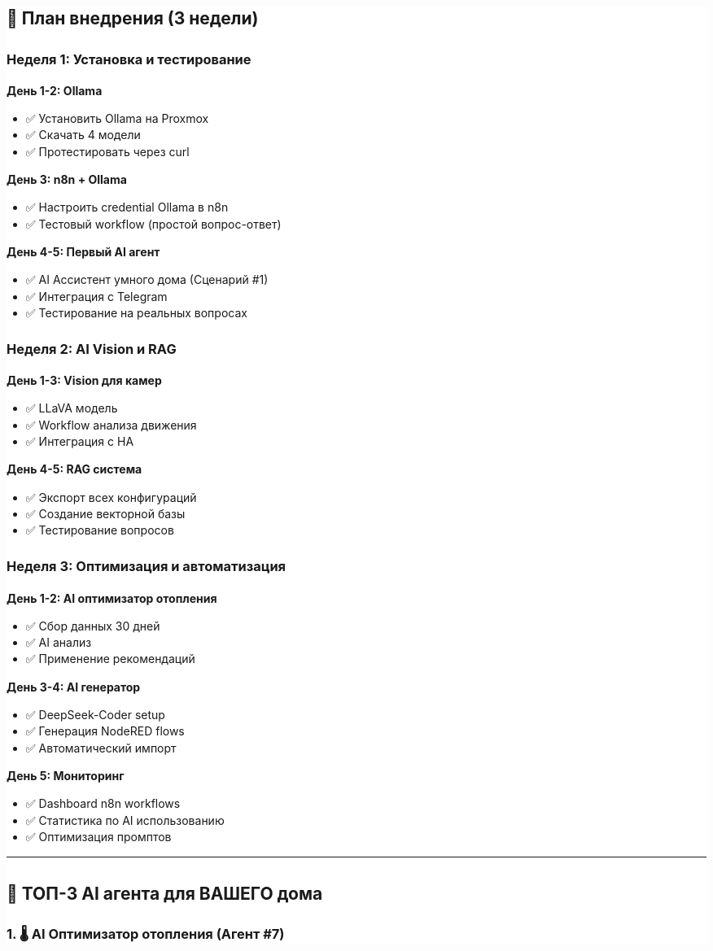 
## 🚀 План внедрения (3 недели)

### Неделя 1: Установка и тестирование

**День 1-2: Ollama**
- ✅ Установить Ollama на Proxmox
- ✅ Скачать 4 модели
- ✅ Протестировать через curl

**День 3: n8n + Ollama**
- ✅ Настроить credential Ollama в n8n
- ✅ Тестовый workflow (простой вопрос-ответ)

**День 4-5: Первый AI агент**
- ✅ AI Ассистент умного дома (Сценарий #1)
- ✅ Интеграция с Telegram
- ✅ Тестирование на реальных вопросах

### Неделя 2: AI Vision и RAG

**День 1-3: Vision для камер**
- ✅ LLaVA модель
- ✅ Workflow анализа движения
- ✅ Интеграция с HA

**День 4-5: RAG система**
- ✅ Экспорт всех конфигураций
- ✅ Создание векторной базы
- ✅ Тестирование вопросов

### Неделя 3: Оптимизация и автоматизация

**День 1-2: AI оптимизатор отопления**
- ✅ Сбор данных 30 дней
- ✅ AI анализ
- ✅ Применение рекомендаций

**День 3-4: AI генератор**
- ✅ DeepSeek-Coder setup
- ✅ Генерация NodeRED flows
- ✅ Автоматический импорт

**День 5: Мониторинг**
- ✅ Dashboard n8n workflows
- ✅ Статистика по AI использованию
- ✅ Оптимизация промптов

---

## 🎯 ТОП-3 AI агента для ВАШЕГО дома

### 1. 🌡️ AI Оптимизатор отопления (Агент #7)
